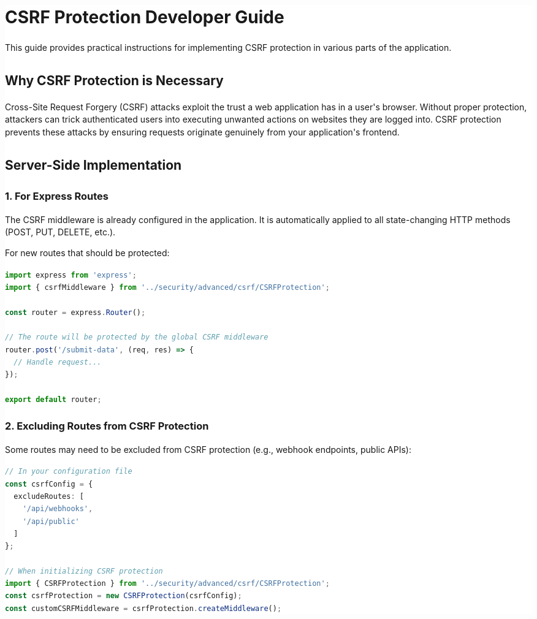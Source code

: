 # CSRF Protection Developer Guide

This guide provides practical instructions for implementing CSRF protection in various parts of the application.

## Why CSRF Protection is Necessary

Cross-Site Request Forgery (CSRF) attacks exploit the trust a web application has in a user's browser. Without proper protection, attackers can trick authenticated users into executing unwanted actions on websites they are logged into. CSRF protection prevents these attacks by ensuring requests originate genuinely from your application's frontend.

## Server-Side Implementation

### 1. For Express Routes

The CSRF middleware is already configured in the application. It is automatically applied to all state-changing HTTP methods (POST, PUT, DELETE, etc.).

For new routes that should be protected:

```typescript
import express from 'express';
import { csrfMiddleware } from '../security/advanced/csrf/CSRFProtection';

const router = express.Router();

// The route will be protected by the global CSRF middleware
router.post('/submit-data', (req, res) => {
  // Handle request...
});

export default router;
```

### 2. Excluding Routes from CSRF Protection

Some routes may need to be excluded from CSRF protection (e.g., webhook endpoints, public APIs):

```typescript
// In your configuration file
const csrfConfig = {
  excludeRoutes: [
    '/api/webhooks',
    '/api/public'
  ]
};

// When initializing CSRF protection
import { CSRFProtection } from '../security/advanced/csrf/CSRFProtection';
const csrfProtection = new CSRFProtection(csrfConfig);
const customCSRFMiddleware = csrfProtection.createMiddleware();
```
